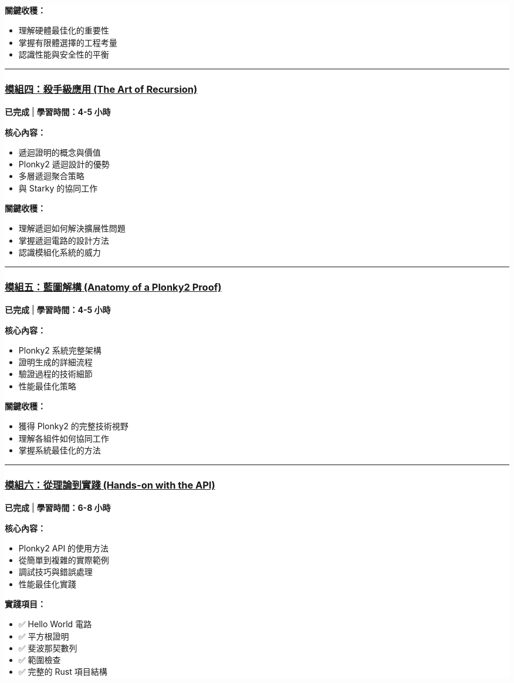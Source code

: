 **關鍵收穫：**
- 理解硬體最佳化的重要性
- 掌握有限體選擇的工程考量
- 認識性能與安全性的平衡

---

### [模組四：殺手級應用 (The Art of Recursion)](./module4-recursion/README.md)
**已完成** | **學習時間：4-5 小時**

**核心內容：**
- 遞迴證明的概念與價值
- Plonky2 遞迴設計的優勢
- 多層遞迴聚合策略
- 與 Starky 的協同工作

**關鍵收穫：**
- 理解遞迴如何解決擴展性問題
- 掌握遞迴電路的設計方法
- 認識模組化系統的威力

---

### [模組五：藍圖解構 (Anatomy of a Plonky2 Proof)](./module5-proof-anatomy/README.md)
**已完成** | **學習時間：4-5 小時**

**核心內容：**
- Plonky2 系統完整架構
- 證明生成的詳細流程
- 驗證過程的技術細節
- 性能最佳化策略

**關鍵收穫：**
- 獲得 Plonky2 的完整技術視野
- 理解各組件如何協同工作
- 掌握系統最佳化的方法

---

### [模組六：從理論到實踐 (Hands-on with the API)](./module6-hands-on/README.md)
**已完成** | **學習時間：6-8 小時**

**核心內容：**
- Plonky2 API 的使用方法
- 從簡單到複雜的實際範例
- 調試技巧與錯誤處理
- 性能最佳化實踐

**實踐項目：**
- ✅ Hello World 電路
- ✅ 平方根證明
- ✅ 斐波那契數列
- ✅ 範圍檢查
- ✅ 完整的 Rust 項目結構
